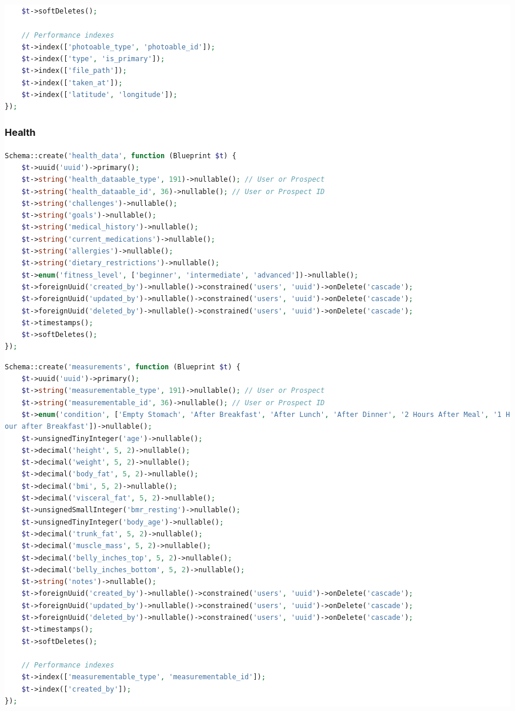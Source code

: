 ```php 
    $t->softDeletes();
    
    // Performance indexes
    $t->index(['photoable_type', 'photoable_id']);
    $t->index(['type', 'is_primary']);
    $t->index(['file_path']);
    $t->index(['taken_at']);
    $t->index(['latitude', 'longitude']);
});
```

### Health

```php
Schema::create('health_data', function (Blueprint $t) {
    $t->uuid('uuid')->primary();
    $t->string('health_dataable_type', 191)->nullable(); // User or Prospect
    $t->string('health_dataable_id', 36)->nullable(); // User or Prospect ID
    $t->string('challenges')->nullable();
    $t->string('goals')->nullable();
    $t->string('medical_history')->nullable();
    $t->string('current_medications')->nullable();
    $t->string('allergies')->nullable();
    $t->string('dietary_restrictions')->nullable();
    $t->enum('fitness_level', ['beginner', 'intermediate', 'advanced'])->nullable();
    $t->foreignUuid('created_by')->nullable()->constrained('users', 'uuid')->onDelete('cascade');
    $t->foreignUuid('updated_by')->nullable()->constrained('users', 'uuid')->onDelete('cascade');
    $t->foreignUuid('deleted_by')->nullable()->constrained('users', 'uuid')->onDelete('cascade');
    $t->timestamps();
    $t->softDeletes();
});
```

```php
Schema::create('measurements', function (Blueprint $t) {
    $t->uuid('uuid')->primary();
    $t->string('measurementable_type', 191)->nullable(); // User or Prospect
    $t->string('measurementable_id', 36)->nullable(); // User or Prospect ID
    $t->enum('condition', ['Empty Stomach', 'After Breakfast', 'After Lunch', 'After Dinner', '2 Hours After Meal', '1 Hour after Breakfast'])->nullable();
    $t->unsignedTinyInteger('age')->nullable();
    $t->decimal('height', 5, 2)->nullable();
    $t->decimal('weight', 5, 2)->nullable();
    $t->decimal('body_fat', 5, 2)->nullable();
    $t->decimal('bmi', 5, 2)->nullable();
    $t->decimal('visceral_fat', 5, 2)->nullable();
    $t->unsignedSmallInteger('bmr_resting')->nullable();
    $t->unsignedTinyInteger('body_age')->nullable();
    $t->decimal('trunk_fat', 5, 2)->nullable();
    $t->decimal('muscle_mass', 5, 2)->nullable();
    $t->decimal('belly_inches_top', 5, 2)->nullable();
    $t->decimal('belly_inches_bottom', 5, 2)->nullable();
    $t->string('notes')->nullable();
    $t->foreignUuid('created_by')->nullable()->constrained('users', 'uuid')->onDelete('cascade');
    $t->foreignUuid('updated_by')->nullable()->constrained('users', 'uuid')->onDelete('cascade');
    $t->foreignUuid('deleted_by')->nullable()->constrained('users', 'uuid')->onDelete('cascade');
    $t->timestamps();
    $t->softDeletes();
    
    // Performance indexes
    $t->index(['measurementable_type', 'measurementable_id']);
    $t->index(['created_by']);
});
```
